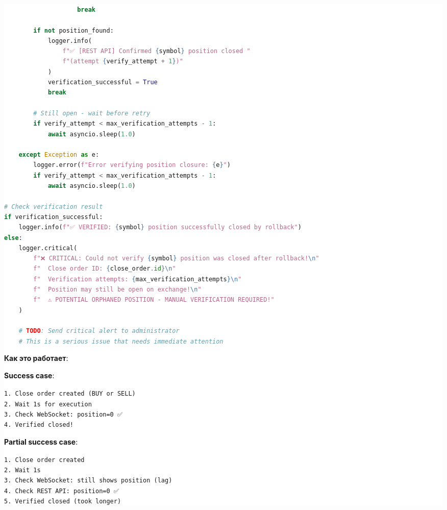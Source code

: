 ```python
                    break

        if not position_found:
            logger.info(
                f"✅ [REST API] Confirmed {symbol} position closed "
                f"(attempt {verify_attempt + 1})"
            )
            verification_successful = True
            break

        # Still open - wait before retry
        if verify_attempt < max_verification_attempts - 1:
            await asyncio.sleep(1.0)

    except Exception as e:
        logger.error(f"Error verifying position closure: {e}")
        if verify_attempt < max_verification_attempts - 1:
            await asyncio.sleep(1.0)

# Check verification result
if verification_successful:
    logger.info(f"✅ VERIFIED: {symbol} position successfully closed by rollback")
else:
    logger.critical(
        f"❌ CRITICAL: Could not verify {symbol} position was closed after rollback!\n"
        f"  Close order ID: {close_order.id}\n"
        f"  Verification attempts: {max_verification_attempts}\n"
        f"  Position may still be open on exchange!\n"
        f"  ⚠️ POTENTIAL ORPHANED POSITION - MANUAL VERIFICATION REQUIRED!"
    )

    # TODO: Send critical alert to administrator
    # This is a serious issue that needs immediate attention
```

**Как это работает**:

**Success case**:
```
1. Close order created (BUY or SELL)
2. Wait 1s for execution
3. Check WebSocket: position=0 ✅
4. Verified closed!
```

**Partial success case**:
```
1. Close order created
2. Wait 1s
3. Check WebSocket: still shows position (lag)
4. Check REST API: position=0 ✅
5. Verified closed (took longer)
```
